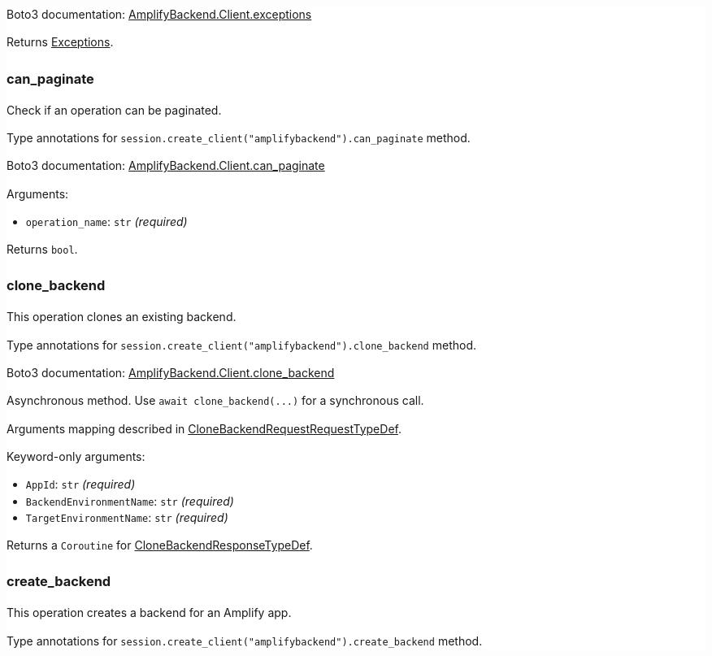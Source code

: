 Boto3 documentation:
[AmplifyBackend.Client.exceptions](https://boto3.amazonaws.com/v1/documentation/api/latest/reference/services/amplifybackend.html#AmplifyBackend.Client.exceptions)

Returns [Exceptions](#exceptions).

<a id="can_paginate"></a>

### can_paginate

Check if an operation can be paginated.

Type annotations for `session.create_client("amplifybackend").can_paginate`
method.

Boto3 documentation:
[AmplifyBackend.Client.can_paginate](https://boto3.amazonaws.com/v1/documentation/api/latest/reference/services/amplifybackend.html#AmplifyBackend.Client.can_paginate)

Arguments:

- `operation_name`: `str` *(required)*

Returns `bool`.

<a id="clone_backend"></a>

### clone_backend

This operation clones an existing backend.

Type annotations for `session.create_client("amplifybackend").clone_backend`
method.

Boto3 documentation:
[AmplifyBackend.Client.clone_backend](https://boto3.amazonaws.com/v1/documentation/api/latest/reference/services/amplifybackend.html#AmplifyBackend.Client.clone_backend)

Asynchronous method. Use `await clone_backend(...)` for a synchronous call.

Arguments mapping described in
[CloneBackendRequestRequestTypeDef](./type_defs.md#clonebackendrequestrequesttypedef).

Keyword-only arguments:

- `AppId`: `str` *(required)*
- `BackendEnvironmentName`: `str` *(required)*
- `TargetEnvironmentName`: `str` *(required)*

Returns a `Coroutine` for
[CloneBackendResponseTypeDef](./type_defs.md#clonebackendresponsetypedef).

<a id="create_backend"></a>

### create_backend

This operation creates a backend for an Amplify app.

Type annotations for `session.create_client("amplifybackend").create_backend`
method.
